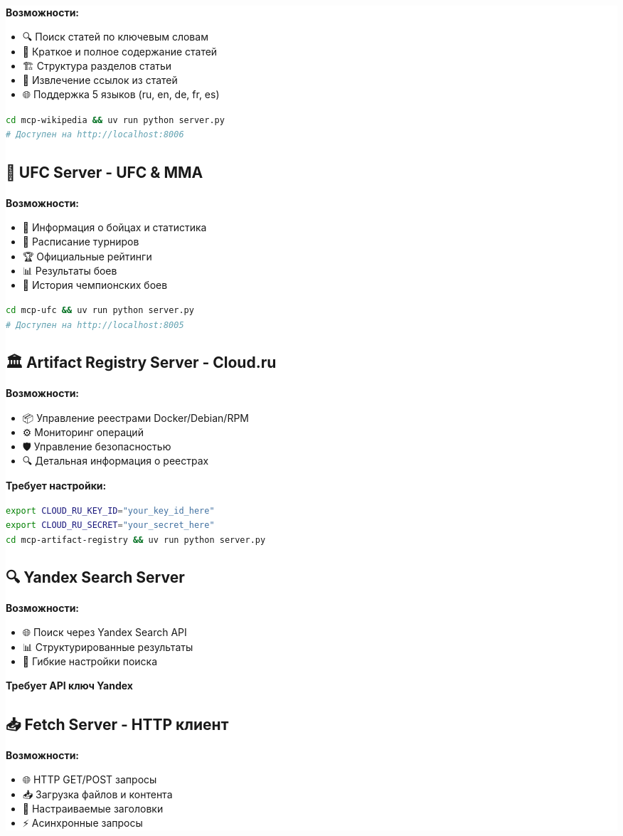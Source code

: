 **Возможности:**
- 🔍 Поиск статей по ключевым словам
- 📖 Краткое и полное содержание статей
- 🏗️ Структура разделов статьи
- 🔗 Извлечение ссылок из статей
- 🌐 Поддержка 5 языков (ru, en, de, fr, es)

```bash
cd mcp-wikipedia && uv run python server.py
# Доступен на http://localhost:8006
```

## 🥊 UFC Server - UFC & MMA

**Возможности:**
- 🥊 Информация о бойцах и статистика
- 📅 Расписание турниров
- 🏆 Официальные рейтинги
- 📊 Результаты боев
- 👑 История чемпионских боев

```bash
cd mcp-ufc && uv run python server.py
# Доступен на http://localhost:8005
```

## 🏛️ Artifact Registry Server - Cloud.ru

**Возможности:**
- 📦 Управление реестрами Docker/Debian/RPM
- ⚙️ Мониторинг операций
- 🛡️ Управление безопасностью
- 🔍 Детальная информация о реестрах

**Требует настройки:**
```bash
export CLOUD_RU_KEY_ID="your_key_id_here"
export CLOUD_RU_SECRET="your_secret_here"
cd mcp-artifact-registry && uv run python server.py
```

## 🔍 Yandex Search Server

**Возможности:**
- 🌐 Поиск через Yandex Search API
- 📊 Структурированные результаты
- 🔧 Гибкие настройки поиска

**Требует API ключ Yandex**

## 📥 Fetch Server - HTTP клиент

**Возможности:**
- 🌐 HTTP GET/POST запросы
- 📥 Загрузка файлов и контента
- 🔧 Настраиваемые заголовки
- ⚡ Асинхронные запросы
